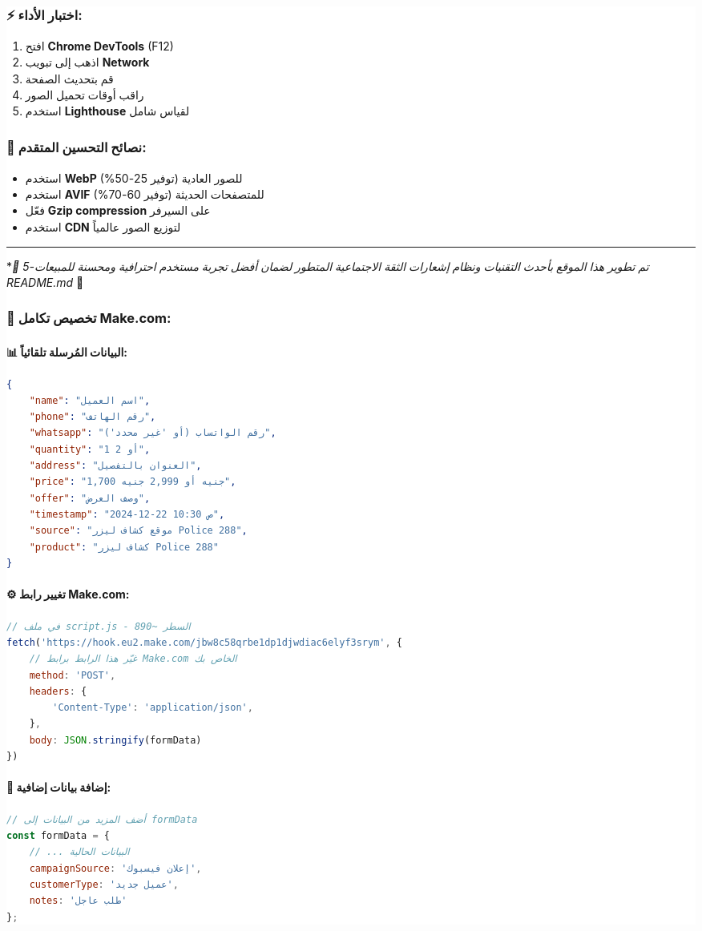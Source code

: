 
### ⚡ اختبار الأداء:
1. افتح **Chrome DevTools** (F12)
2. اذهب إلى تبويب **Network**
3. قم بتحديث الصفحة
4. راقب أوقات تحميل الصور
5. استخدم **Lighthouse** لقياس شامل

### 🚀 نصائح التحسين المتقدم:
- استخدم **WebP** للصور العادية (توفير 25-50%)
- استخدم **AVIF** للمتصفحات الحديثة (توفير 60-70%)
- فعّل **Gzip compression** على السيرفر
- استخدم **CDN** لتوزيع الصور عالمياً

---

**🎉 تم تطوير هذا الموقع بأحدث التقنيات ونظام إشعارات الثقة الاجتماعية المتطور لضمان أفضل تجربة مستخدم احترافية ومحسنة للمبيعات-5 README.md* 🚀

### 🔗 تخصيص تكامل Make.com:

#### 📊 البيانات المُرسلة تلقائياً:
```json
{
    "name": "اسم العميل",
    "phone": "رقم الهاتف",
    "whatsapp": "رقم الواتساب (أو 'غير محدد')",
    "quantity": "1 أو 2",
    "address": "العنوان بالتفصيل",
    "price": "1,700 جنيه أو 2,999 جنيه",
    "offer": "وصف العرض",
    "timestamp": "2024-12-22 10:30 ص",
    "source": "موقع كشاف ليزر Police 288",
    "product": "كشاف ليزر Police 288"
}
```

#### ⚙️ تغيير رابط Make.com:
```javascript
// في ملف script.js - السطر ~890
fetch('https://hook.eu2.make.com/jbw8c58qrbe1dp1djwdiac6elyf3srym', {
    // غيّر هذا الرابط برابط Make.com الخاص بك
    method: 'POST',
    headers: {
        'Content-Type': 'application/json',
    },
    body: JSON.stringify(formData)
})
```

#### 📝 إضافة بيانات إضافية:
```javascript
// أضف المزيد من البيانات إلى formData
const formData = {
    // ... البيانات الحالية
    campaignSource: 'إعلان فيسبوك',
    customerType: 'عميل جديد',
    notes: 'طلب عاجل'
};
```
